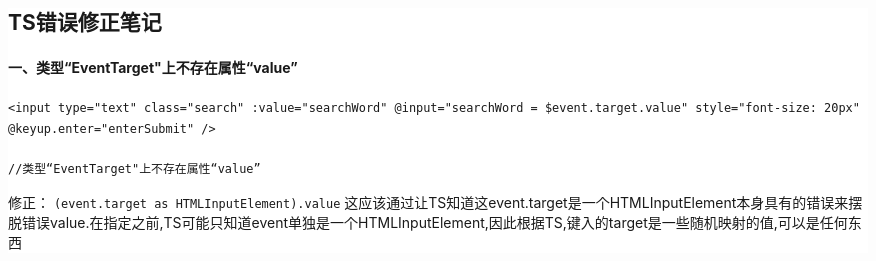 
## TS错误修正笔记
#### 一、类型“EventTarget"上不存在属性“value”
```Vue
<input type="text" class="search" :value="searchWord" @input="searchWord = $event.target.value" style="font-size: 20px" @keyup.enter="enterSubmit" />

//类型“EventTarget"上不存在属性“value”
```

修正：
`(event.target as HTMLInputElement).value`
这应该通过让TS知道这event.target是一个HTMLInputElement本身具有的错误来摆脱错误value.在指定之前,TS可能只知道event单独是一个HTMLInputElement,因此根据TS,键入的target是一些随机映射的值,可以是任何东西
